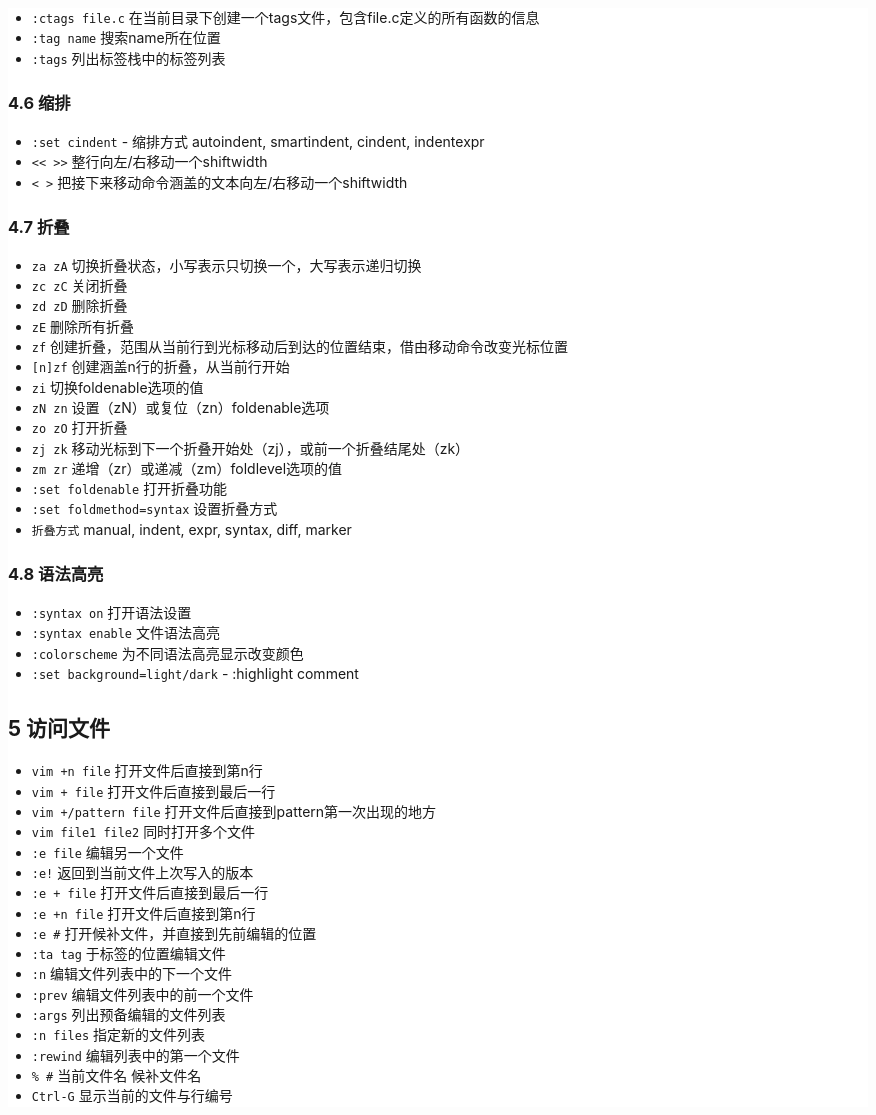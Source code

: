 - `:ctags file.c` 在当前目录下创建一个tags文件，包含file.c定义的所有函数的信息
- `:tag name` 搜索name所在位置
- `:tags` 列出标签栈中的标签列表

### 4.6 缩排

- `:set cindent` - 缩排方式
autoindent, smartindent, cindent, indentexpr
- `<< >>` 整行向左/右移动一个shiftwidth
- `< >` 把接下来移动命令涵盖的文本向左/右移动一个shiftwidth

### 4.7 折叠

- `za zA` 切换折叠状态，小写表示只切换一个，大写表示递归切换
- `zc zC` 关闭折叠
- `zd zD` 删除折叠
- `zE` 删除所有折叠
- `zf` 创建折叠，范围从当前行到光标移动后到达的位置结束，借由移动命令改变光标位置
- `[n]zf` 创建涵盖n行的折叠，从当前行开始
- `zi` 切换foldenable选项的值
- `zN zn` 设置（zN）或复位（zn）foldenable选项
- `zo zO` 打开折叠
- `zj zk` 移动光标到下一个折叠开始处（zj），或前一个折叠结尾处（zk）
- `zm zr` 递增（zr）或递减（zm）foldlevel选项的值
- `:set foldenable` 打开折叠功能
- `:set foldmethod=syntax` 设置折叠方式
- `折叠方式` manual, indent, expr, syntax, diff, marker

### 4.8 语法高亮

- `:syntax on` 打开语法设置
- `:syntax enable` 文件语法高亮
- `:colorscheme` 为不同语法高亮显示改变颜色
- `:set background=light/dark` - :highlight comment

## 5 访问文件
- `vim +n file` 打开文件后直接到第n行
- `vim + file` 打开文件后直接到最后一行
- `vim +/pattern file` 打开文件后直接到pattern第一次出现的地方
- `vim file1 file2` 同时打开多个文件
- `:e file` 编辑另一个文件
- `:e!` 返回到当前文件上次写入的版本
- `:e + file` 打开文件后直接到最后一行
- `:e +n file` 打开文件后直接到第n行
- `:e #` 打开候补文件，并直接到先前编辑的位置
- `:ta tag` 于标签的位置编辑文件
- `:n` 编辑文件列表中的下一个文件
- `:prev` 编辑文件列表中的前一个文件
- `:args` 列出预备编辑的文件列表
- `:n files` 指定新的文件列表
- `:rewind` 编辑列表中的第一个文件
- `% #` 当前文件名 候补文件名
- `Ctrl-G` 显示当前的文件与行编号
